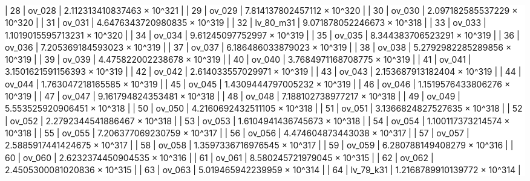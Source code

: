 | 28 | ov_028 | 2.112313410837463 × 10^321 |
| 29 | ov_029 | 7.814137802457112 × 10^320 |
| 30 | ov_030 | 2.097182585537229 × 10^320 |
| 31 | ov_031 | 4.6476343720980835 × 10^319 |
| 32 | lv_80_m31 | 9.071878052246673 × 10^318 |
| 33 | ov_033 | 1.1019015595713231 × 10^320 |
| 34 | ov_034 | 9.61245097752997 × 10^319 |
| 35 | ov_035 | 8.344383706523291 × 10^319 |
| 36 | ov_036 | 7.205369184593023 × 10^319 |
| 37 | ov_037 | 6.186486033879023 × 10^319 |
| 38 | ov_038 | 5.2792982285289856 × 10^319 |
| 39 | ov_039 | 4.475822002238678 × 10^319 |
| 40 | ov_040 | 3.7684971168708775 × 10^319 |
| 41 | ov_041 | 3.1501621591156393 × 10^319 |
| 42 | ov_042 | 2.614033557029971 × 10^319 |
| 43 | ov_043 | 2.153687913182404 × 10^319 |
| 44 | ov_044 | 1.763047218165585 × 10^319 |
| 45 | ov_045 | 1.4309444797005232 × 10^319 |
| 46 | ov_046 | 1.1519576433806276 × 10^319 |
| 47 | ov_047 | 9.161794824353481 × 10^318 |
| 48 | ov_048 | 7.188102738977217 × 10^318 |
| 49 | ov_049 | 5.553525920906451 × 10^318 |
| 50 | ov_050 | 4.2160692432511105 × 10^318 |
| 51 | ov_051 | 3.1366824827527635 × 10^318 |
| 52 | ov_052 | 2.2792344541886467 × 10^318 |
| 53 | ov_053 | 1.6104941436745673 × 10^318 |
| 54 | ov_054 | 1.100117373214574 × 10^318 |
| 55 | ov_055 | 7.206377069230759 × 10^317 |
| 56 | ov_056 | 4.474604873443038 × 10^317 |
| 57 | ov_057 | 2.5885917441424675 × 10^317 |
| 58 | ov_058 | 1.3597336716976545 × 10^317 |
| 59 | ov_059 | 6.280788149408279 × 10^316 |
| 60 | ov_060 | 2.6232374450904535 × 10^316 |
| 61 | ov_061 | 8.580245721979045 × 10^315 |
| 62 | ov_062 | 2.4505300081020836 × 10^315 |
| 63 | ov_063 | 5.019465942239959 × 10^314 |
| 64 | lv_79_k31 | 1.2168789910139772 × 10^314 |